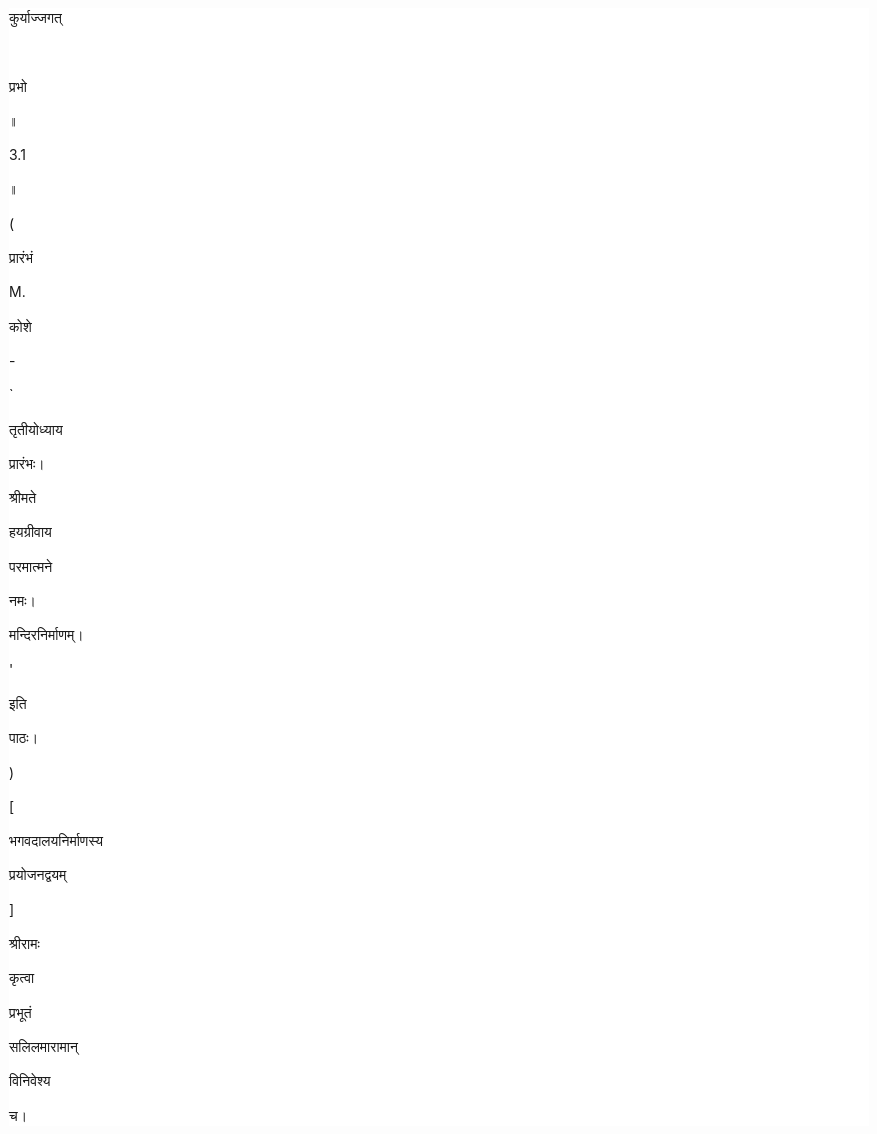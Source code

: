 कुर्याज्जगत्

‌

प्रभो

॥

3.1

॥

(

प्रारंभं

M.

कोशे

\-

\`

तृतीयोध्याय

प्रारंभः।

श्रीमते

हयग्रीवाय

परमात्मने

नमः।

मन्दिरनिर्माणम्।

'

इति

पाठः।

)

\[

भगवदालयनिर्माणस्य

प्रयोजनद्वयम्

\]

श्रीरामः

कृत्वा

प्रभूतं

सलिलमारामान्

विनिवेश्य

च।
